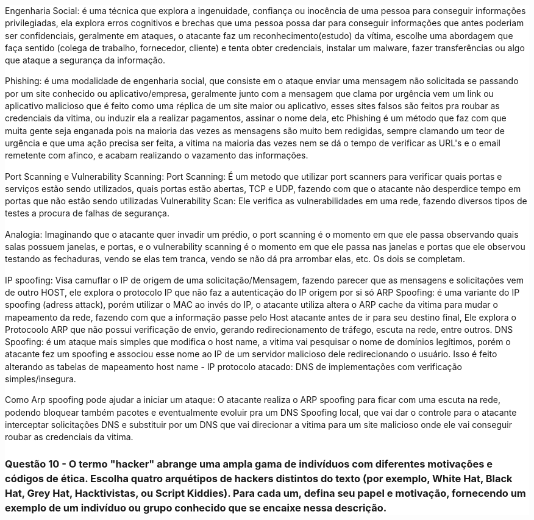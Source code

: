 Engenharia Social: é uma técnica que explora a ingenuidade, confiança ou inocência de uma pessoa para conseguir informações privilegiadas, ela explora erros cognitivos e brechas que uma pessoa possa dar para conseguir informações que antes poderiam ser confidenciais, geralmente em ataques, o atacante faz um reconhecimento(estudo) da vítima, escolhe uma abordagem que faça sentido (colega de trabalho, fornecedor, cliente) e tenta obter credenciais, instalar um malware, fazer transferências ou algo que ataque a segurança da informação.   

Phishing: é uma modalidade de engenharia social, que consiste em o ataque enviar uma mensagem não solicitada se passando por um site conhecido ou aplicativo/empresa, geralmente junto com a mensagem que clama por urgência vem um link ou aplicativo malicioso que é feito como uma réplica de um site maior ou aplicativo, esses sites falsos são feitos pra roubar as credenciais da vitima, ou induzir ela a realizar pagamentos, assinar o nome dela, etc
Phishing é um método que faz com que muita gente seja enganada pois na maioria das vezes as mensagens são muito bem redigidas, sempre clamando um teor de urgência e que uma ação precisa ser feita, a vitima na maioria das vezes nem se dá o tempo de verificar as URL's e o email remetente com afinco, e acabam realizando o vazamento das informações.

Port Scanning e Vulnerability Scanning: 
Port Scanning: É um metodo que utilizar port scanners para verificar quais portas e serviços estão sendo utilizados, quais portas estão abertas, TCP e UDP, fazendo com que o atacante não desperdice tempo em portas que não estão sendo utilizadas
Vulnerability Scan: Ele verifica as vulnerabilidades em uma rede, fazendo diversos tipos de testes a procura de falhas de segurança.

Analogia: Imaginando que o atacante quer invadir um prédio, o port scanning é o momento em que ele passa observando quais salas possuem janelas, e portas, e o vulnerability scanning é o momento em que ele passa nas janelas e portas que ele observou testando as fechaduras, vendo se elas tem tranca, vendo se não dá pra arrombar elas, etc. Os dois se completam.

IP spoofing: Visa camuflar o IP de origem de uma solicitação/Mensagem, fazendo parecer que as mensagens e solicitações vem de outro HOST, ele explora o protocolo IP que não faz a autenticação do IP origem por si só
ARP Spoofing: é uma variante do IP spoofing (adress attack), porém utilizar o MAC ao invés do IP, o atacante utiliza altera o ARP cache da vitima para mudar o mapeamento da rede, fazendo com que a informação passe pelo Host atacante antes de ir para seu destino final, Ele explora o Protocoolo ARP que não possui verificação de envio, gerando redirecionamento de tráfego, escuta na rede, entre outros.
DNS Spoofing: é um ataque mais simples que modifica o host name, a vitima vai pesquisar o nome de domínios legítimos, porém o atacante fez um spoofing e associou esse nome ao IP de um servidor malicioso dele redirecionando o usuário. Isso é feito alterando as tabelas de mapeamento host name - IP
protocolo atacado: DNS de implementações com verificação simples/insegura.

Como Arp spoofing pode ajudar a iniciar um ataque:
O atacante realiza o ARP spoofing para ficar com uma escuta na rede, podendo bloquear também pacotes e eventualmente evoluir pra um  DNS Spoofing local, que vai dar o controle para o atacante interceptar solicitações DNS e substituir por um DNS que vai direcionar a vitima para um site malicioso onde ele vai conseguir roubar as credenciais da vitima.


### Questão 10 - O termo "hacker" abrange uma ampla gama de indivíduos com diferentes motivações e códigos de ética. Escolha **quatro arquétipos de hackers distintos** do texto (por exemplo, White Hat, Black Hat, Grey Hat, Hacktivistas, ou Script Kiddies). Para cada um, defina seu papel e motivação, fornecendo um exemplo de um indivíduo ou grupo conhecido que se encaixe nessa descrição.
